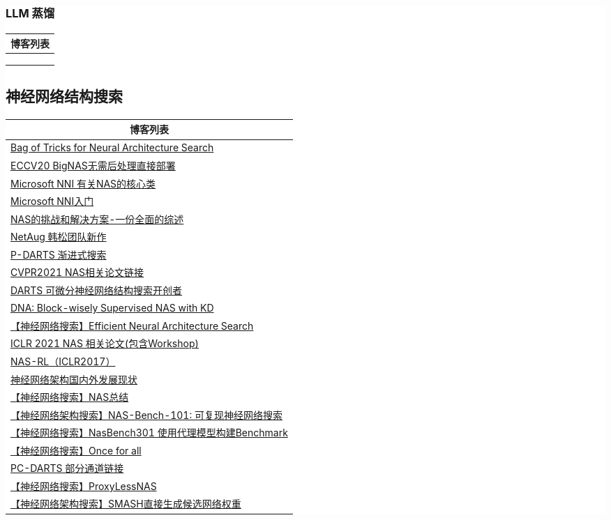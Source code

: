 ### LLM 蒸馏


| 博客列表 |
| -------- |
|          |
|          |
|          |





## 神经网络结构搜索

| 博客列表                                                     |
| ------------------------------------------------------------ |
| [Bag of Tricks for Neural Architecture Search](https://github.com/pprp/SimpleCVPaperAbstractReading/blob/master/md/%E7%A5%9E%E7%BB%8F%E7%BD%91%E7%BB%9C%E7%BB%93%E6%9E%84%E6%90%9C%E7%B4%A2/Bag%20of%20Tricks%20for%20NAS_pprp.md) |
| [ECCV20 BigNAS无需后处理直接部署](https://github.com/pprp/SimpleCVPaperAbstractReading/blob/master/md/%E7%A5%9E%E7%BB%8F%E7%BD%91%E7%BB%9C%E7%BB%93%E6%9E%84%E6%90%9C%E7%B4%A2/ECCV20%20BigNAS%E6%97%A0%E9%9C%80%E5%90%8E%E5%A4%84%E7%90%86%E7%9B%B4%E6%8E%A5.md) |
| [Microsoft NNI 有关NAS的核心类](https://github.com/pprp/SimpleCVPaperAbstractReading/blob/master/md/%E7%A5%9E%E7%BB%8F%E7%BD%91%E7%BB%9C%E7%BB%93%E6%9E%84%E6%90%9C%E7%B4%A2/Microsoft%20NNI%20%E6%9C%89%E5%85%B3%E7%A5%9E%E7%BB%8F%E7%BD%91%E7%BB%9C%E6%90%9C%E7%B4%A2%E7%9A%84%E5%87%A0%E4%B8%AA%E6%A0%B8%E5%BF%83%E7%B1%BB.md) |
| [Microsoft NNI入门](https://github.com/pprp/SimpleCVPaperAbstractReading/blob/master/md/%E7%A5%9E%E7%BB%8F%E7%BD%91%E7%BB%9C%E7%BB%93%E6%9E%84%E6%90%9C%E7%B4%A2/Microsoft%20NNI%E5%85%A5%E9%97%A8.md) |
| [NAS的挑战和解决方案-一份全面的综述](https://github.com/pprp/SimpleCVPaperAbstractReading/blob/master/md/%E7%A5%9E%E7%BB%8F%E7%BD%91%E7%BB%9C%E7%BB%93%E6%9E%84%E6%90%9C%E7%B4%A2/NAS%E7%9A%84%E6%8C%91%E6%88%98%E5%92%8C%E5%87%BA%E8%B7%AF-%E4%B8%80%E4%BB%BD%E5%85%A8%E9%9D%A2%E7%BB%BC%E8%BF%B0.md) |
| [NetAug 韩松团队新作](https://github.com/pprp/SimpleCVPaperAbstractReading/blob/master/md/%E7%A5%9E%E7%BB%8F%E7%BD%91%E7%BB%9C%E7%BB%93%E6%9E%84%E6%90%9C%E7%B4%A2/NetAug%20%E9%9F%A9%E6%9D%BE%E5%9B%A2%E9%98%9F%E6%96%B0%E4%BD%9C_pprp.md) |
| [P-DARTS 渐进式搜索](https://github.com/pprp/SimpleCVPaperAbstractReading/blob/master/md/%E7%A5%9E%E7%BB%8F%E7%BD%91%E7%BB%9C%E7%BB%93%E6%9E%84%E6%90%9C%E7%B4%A2/%E3%80%90%E7%A5%9E%E7%BB%8F%E7%BD%91%E7%BB%9C%E6%90%9C%E7%B4%A2%E3%80%91%20P-DARTS%20%E6%B8%90%E8%BF%9B%E5%BC%8F%E6%90%9C%E7%B4%A2.md) |
| [CVPR2021 NAS相关论文链接](https://github.com/pprp/SimpleCVPaperAbstractReading/blob/master/md/%E7%A5%9E%E7%BB%8F%E7%BD%91%E7%BB%9C%E7%BB%93%E6%9E%84%E6%90%9C%E7%B4%A2/%E3%80%90%E7%A5%9E%E7%BB%8F%E7%BD%91%E7%BB%9C%E6%90%9C%E7%B4%A2%E3%80%91CVPR2021%20NAS%E7%9B%B8%E5%85%B3%E8%AE%BA%E6%96%87%E9%93%BE%E6%8E%A5.md) |
| [DARTS 可微分神经网络结构搜索开创者](https://github.com/pprp/SimpleCVPaperAbstractReading/blob/master/md/%E7%A5%9E%E7%BB%8F%E7%BD%91%E7%BB%9C%E7%BB%93%E6%9E%84%E6%90%9C%E7%B4%A2/%E3%80%90%E7%A5%9E%E7%BB%8F%E7%BD%91%E7%BB%9C%E6%90%9C%E7%B4%A2%E3%80%91DARTS%C2%A0.md) |
| [DNA: Block-wisely Supervised NAS with KD](https://github.com/pprp/SimpleCVPaperAbstractReading/blob/master/md/%E7%A5%9E%E7%BB%8F%E7%BD%91%E7%BB%9C%E7%BB%93%E6%9E%84%E6%90%9C%E7%B4%A2/%E3%80%90%E7%A5%9E%E7%BB%8F%E7%BD%91%E7%BB%9C%E6%90%9C%E7%B4%A2%E3%80%91DNA.md) |
| [【神经网络搜索】Efficient Neural Architecture Search](https://github.com/pprp/SimpleCVPaperAbstractReading/blob/master/md/%E7%A5%9E%E7%BB%8F%E7%BD%91%E7%BB%9C%E7%BB%93%E6%9E%84%E6%90%9C%E7%B4%A2/%E3%80%90%E7%A5%9E%E7%BB%8F%E7%BD%91%E7%BB%9C%E6%90%9C%E7%B4%A2%E3%80%91Efficient%20Neural%20Architecture%20Search.md) |
| [ICLR 2021 NAS 相关论文(包含Workshop)](https://github.com/pprp/SimpleCVPaperAbstractReading/blob/master/md/%E7%A5%9E%E7%BB%8F%E7%BD%91%E7%BB%9C%E7%BB%93%E6%9E%84%E6%90%9C%E7%B4%A2/%E3%80%90%E7%A5%9E%E7%BB%8F%E7%BD%91%E7%BB%9C%E6%90%9C%E7%B4%A2%E3%80%91ICLR%202021%20NAS%20%E7%9B%B8%E5%85%B3%E8%AE%BA%E6%96%87(%E5%8C%85%E5%90%ABWorkshop).md) |
| [NAS-RL（ICLR2017）](https://github.com/pprp/SimpleCVPaperAbstractReading/blob/master/md/%E7%A5%9E%E7%BB%8F%E7%BD%91%E7%BB%9C%E7%BB%93%E6%9E%84%E6%90%9C%E7%B4%A2/%E3%80%90%E7%A5%9E%E7%BB%8F%E7%BD%91%E7%BB%9C%E6%90%9C%E7%B4%A2%E3%80%91NAS-RL.md) |
| [神经网络架构国内外发展现状](https://github.com/pprp/SimpleCVPaperAbstractReading/blob/master/md/%E7%A5%9E%E7%BB%8F%E7%BD%91%E7%BB%9C%E7%BB%93%E6%9E%84%E6%90%9C%E7%B4%A2/%E3%80%90%E7%A5%9E%E7%BB%8F%E7%BD%91%E7%BB%9C%E6%90%9C%E7%B4%A2%E3%80%91NAS%E5%9B%BD%E5%86%85%E5%A4%96%E5%8F%91%E5%B1%95%E7%8E%B0%E7%8A%B6.md) |
| [【神经网络搜索】NAS总结](https://github.com/pprp/SimpleCVPaperAbstractReading/blob/master/md/%E7%A5%9E%E7%BB%8F%E7%BD%91%E7%BB%9C%E7%BB%93%E6%9E%84%E6%90%9C%E7%B4%A2/%E3%80%90%E7%A5%9E%E7%BB%8F%E7%BD%91%E7%BB%9C%E6%90%9C%E7%B4%A2%E3%80%91NAS%E6%80%BB%E7%BB%93.md) |
| [【神经网络架构搜索】NAS-Bench-101: 可复现神经网络搜索](https://github.com/pprp/SimpleCVPaperAbstractReading/blob/master/md/%E7%A5%9E%E7%BB%8F%E7%BD%91%E7%BB%9C%E7%BB%93%E6%9E%84%E6%90%9C%E7%B4%A2/%E3%80%90%E7%A5%9E%E7%BB%8F%E7%BD%91%E7%BB%9C%E6%90%9C%E7%B4%A2%E3%80%91NasBench101.md) |
| [【神经网络搜索】NasBench301 使用代理模型构建Benchmark](https://github.com/pprp/SimpleCVPaperAbstractReading/blob/master/md/%E7%A5%9E%E7%BB%8F%E7%BD%91%E7%BB%9C%E7%BB%93%E6%9E%84%E6%90%9C%E7%B4%A2/%E3%80%90%E7%A5%9E%E7%BB%8F%E7%BD%91%E7%BB%9C%E6%90%9C%E7%B4%A2%E3%80%91NasBench301_pprp.md) |
| [【神经网络搜索】Once for all](https://github.com/pprp/SimpleCVPaperAbstractReading/blob/master/md/%E7%A5%9E%E7%BB%8F%E7%BD%91%E7%BB%9C%E7%BB%93%E6%9E%84%E6%90%9C%E7%B4%A2/%E3%80%90%E7%A5%9E%E7%BB%8F%E7%BD%91%E7%BB%9C%E6%90%9C%E7%B4%A2%E3%80%91Once%20for%20all.md) |
| [PC-DARTS 部分通道链接](https://github.com/pprp/SimpleCVPaperAbstractReading/blob/master/md/%E7%A5%9E%E7%BB%8F%E7%BD%91%E7%BB%9C%E7%BB%93%E6%9E%84%E6%90%9C%E7%B4%A2/%E3%80%90%E7%A5%9E%E7%BB%8F%E7%BD%91%E7%BB%9C%E6%90%9C%E7%B4%A2%E3%80%91PC-DARTS%20%E9%83%A8%E5%88%86%E9%80%9A%E9%81%93%E9%93%BE%E6%8E%A5.md) |
| [【神经网络搜索】ProxyLessNAS](https://github.com/pprp/SimpleCVPaperAbstractReading/blob/master/md/%E7%A5%9E%E7%BB%8F%E7%BD%91%E7%BB%9C%E7%BB%93%E6%9E%84%E6%90%9C%E7%B4%A2/%E3%80%90%E7%A5%9E%E7%BB%8F%E7%BD%91%E7%BB%9C%E6%90%9C%E7%B4%A2%E3%80%91ProxyLessNAS.md) |
| [【神经网络架构搜索】SMASH直接生成候选网络权重](https://github.com/pprp/SimpleCVPaperAbstractReading/blob/master/md/%E7%A5%9E%E7%BB%8F%E7%BD%91%E7%BB%9C%E7%BB%93%E6%9E%84%E6%90%9C%E7%B4%A2/%E3%80%90%E7%A5%9E%E7%BB%8F%E7%BD%91%E7%BB%9C%E6%90%9C%E7%B4%A2%E3%80%91SMASH.md) |